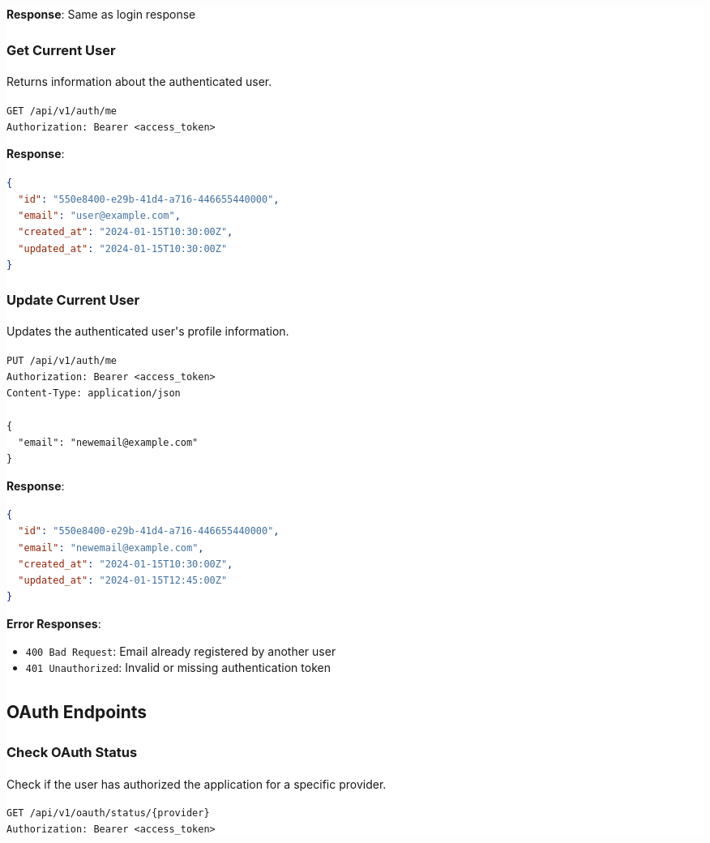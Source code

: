 **Response**: Same as login response

### Get Current User
Returns information about the authenticated user.

```http
GET /api/v1/auth/me
Authorization: Bearer <access_token>
```

**Response**:
```json
{
  "id": "550e8400-e29b-41d4-a716-446655440000",
  "email": "user@example.com",
  "created_at": "2024-01-15T10:30:00Z",
  "updated_at": "2024-01-15T10:30:00Z"
}
```

### Update Current User
Updates the authenticated user's profile information.

```http
PUT /api/v1/auth/me
Authorization: Bearer <access_token>
Content-Type: application/json

{
  "email": "newemail@example.com"
}
```

**Response**:
```json
{
  "id": "550e8400-e29b-41d4-a716-446655440000",
  "email": "newemail@example.com",
  "created_at": "2024-01-15T10:30:00Z",
  "updated_at": "2024-01-15T12:45:00Z"
}
```

**Error Responses**:
- `400 Bad Request`: Email already registered by another user
- `401 Unauthorized`: Invalid or missing authentication token

## OAuth Endpoints

### Check OAuth Status
Check if the user has authorized the application for a specific provider.

```http
GET /api/v1/oauth/status/{provider}
Authorization: Bearer <access_token>
```
